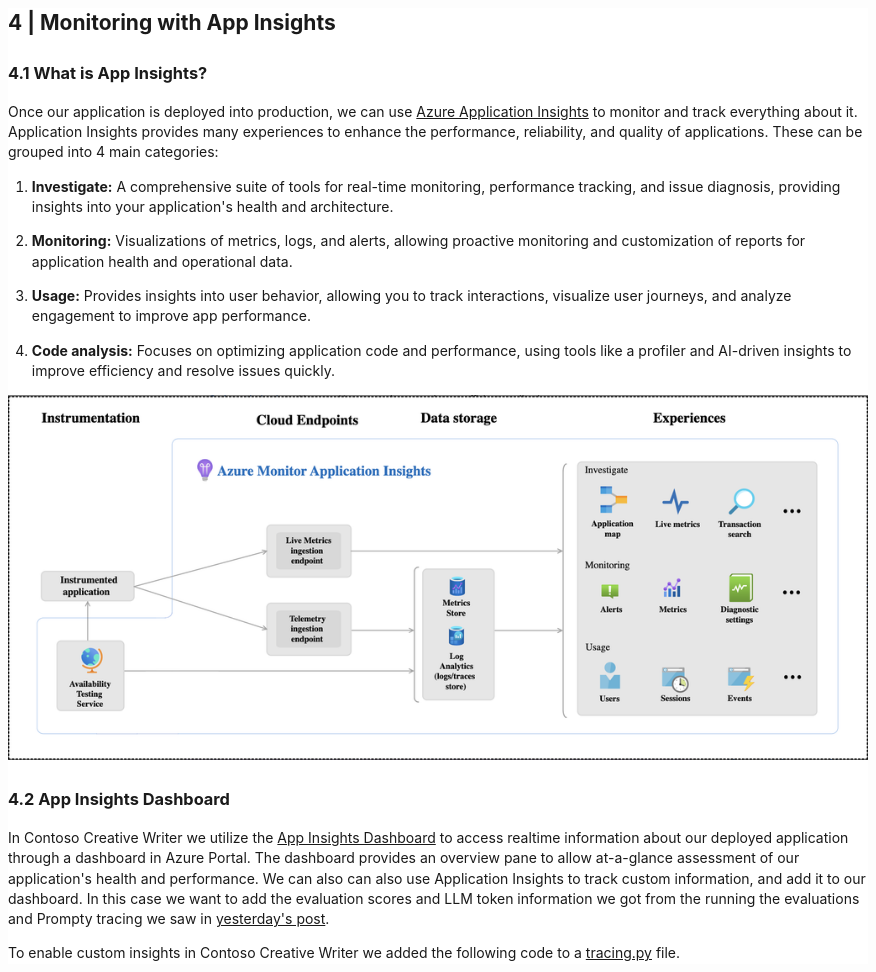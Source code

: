 
## 4 | Monitoring with App Insights

### 4.1 What is App Insights?  

Once our application is deployed into production, we can use [Azure Application Insights](https://learn.microsoft.com/en-us/azure/azure-monitor/app/app-insights-overview) to monitor and track everything about it. Application Insights provides many experiences to enhance the performance, reliability, and quality of applications. These can be grouped into 4 main categories:

1. **Investigate:** A comprehensive suite of tools for real-time monitoring, performance tracking, and issue diagnosis, providing insights into your application's health and architecture.

2. **Monitoring:** Visualizations of metrics, logs, and alerts, allowing proactive monitoring and customization of reports for application health and operational data.

3. **Usage:** Provides insights into user behavior, allowing you to track interactions, visualize user journeys, and analyze engagement to improve app performance.

4. **Code analysis:** Focuses on optimizing application code and performance, using tools like a profiler and AI-driven insights to improve efficiency and resolve issues quickly.

![App insights](../../static/img/30-days-of-ia-2024/blogs/2024-10-18/app_insights_logic.png)

### 4.2 App Insights Dashboard

In Contoso Creative Writer we utilize the [App Insights Dashboard](https://learn.microsoft.com/en-us/azure/azure-monitor/app/overview-dashboard) to access realtime information about our deployed application through a dashboard in Azure Portal. The dashboard provides an overview pane to allow at-a-glance assessment of our application's health and performance. We can also can also use Application Insights to track custom information, and add it to our dashboard. In this case we want to add the evaluation scores and LLM token information we got from the running the evaluations and Prompty tracing we saw in [yesterday's post](../2024-10-17/index.md). 

To enable custom insights in Contoso Creative Writer we added the following code to a [tracing.py](https://github.com/Azure-Samples/contoso-creative-writer/blob/a304cc691d1657b6d1e93e18df871de37633efb9/src/api/tracing.py#L51) file. 
